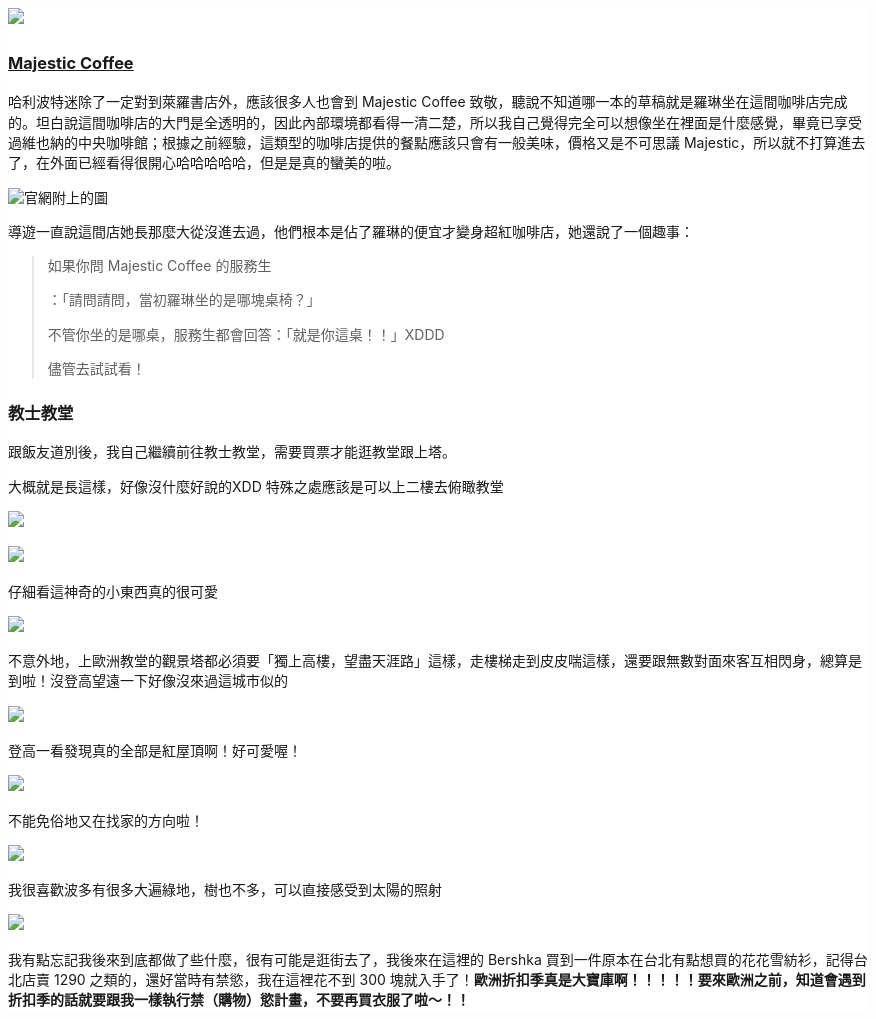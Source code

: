 ![](https://c1.staticflickr.com/5/4637/39342942452_0ff181679b_b.jpg)

### [Majestic Coffee](https://www.cafemajestic.com/en/Utilities/Homepage.aspx) 

哈利波特迷除了一定對到萊羅書店外，應該很多人也會到 Majestic Coffee 致敬，聽說不知道哪一本的草稿就是羅琳坐在這間咖啡店完成的。坦白說這間咖啡店的大門是全透明的，因此內部環境都看得一清二楚，所以我自己覺得完全可以想像坐在裡面是什麼感覺，畢竟已享受過維也納的中央咖啡館；根據之前經驗，這類型的咖啡店提供的餐點應該只會有一般美味，價格又是不可思議 Majestic，所以就不打算進去了，在外面已經看得很開心哈哈哈哈哈，但是是真的蠻美的啦。

![官網附上的圖](https://www.cafemajestic.com/Images/gallery/Facade/01-Fachada_Facade.jpg) 

導遊一直說這間店她長那麼大從沒進去過，他們根本是佔了羅琳的便宜才變身超紅咖啡店，她還說了一個趣事：

>  如果你問 Majestic Coffee 的服務生
>
> ：「請問請問，當初羅琳坐的是哪塊桌椅？」
>
> 不管你坐的是哪桌，服務生都會回答：「就是你這桌！！」XDDD 
>
> 儘管去試試看！

### 教士教堂

跟飯友道別後，我自己繼續前往教士教堂，需要買票才能逛教堂跟上塔。

大概就是長這樣，好像沒什麼好說的XDD 特殊之處應該是可以上二樓去俯瞰教堂

![](https://c1.staticflickr.com/5/4595/39342979962_558e757779_k.jpg)

![](https://c1.staticflickr.com/5/4735/24508332257_6da624aee6_k.jpg)

仔細看這神奇的小東西真的很可愛

![](https://c1.staticflickr.com/5/4679/27595880199_740ea082a7_k.jpg)

不意外地，上歐洲教堂的觀景塔都必須要「獨上高樓，望盡天涯路」這樣，走樓梯走到皮皮喘這樣，還要跟無數對面來客互相閃身，總算是到啦！沒登高望遠一下好像沒來過這城市似的

![](https://c1.staticflickr.com/5/4587/39342979102_52f6f107ae_b.jpg)

登高一看發現真的全部是紅屋頂啊！好可愛喔！

![](https://c1.staticflickr.com/5/4693/27595900759_992b57fb7d_k.jpg)

不能免俗地又在找家的方向啦！

![](https://c1.staticflickr.com/5/4730/39342976632_9a6a87cc03_k.jpg)

我很喜歡波多有很多大遍綠地，樹也不多，可以直接感受到太陽的照射

![](https://c1.staticflickr.com/5/4738/39342978682_ddd3b4ed19_k.jpg)

我有點忘記我後來到底都做了些什麼，很有可能是逛街去了，我後來在這裡的 Bershka 買到一件原本在台北有點想買的花花雪紡衫，記得台北店賣 1290 之類的，還好當時有禁慾，我在這裡花不到 300 塊就入手了！**歐洲折扣季真是大寶庫啊！！！！！要來歐洲之前，知道會遇到折扣季的話就要跟我一樣執行禁（購物）慾計畫，不要再買衣服了啦～！！**
